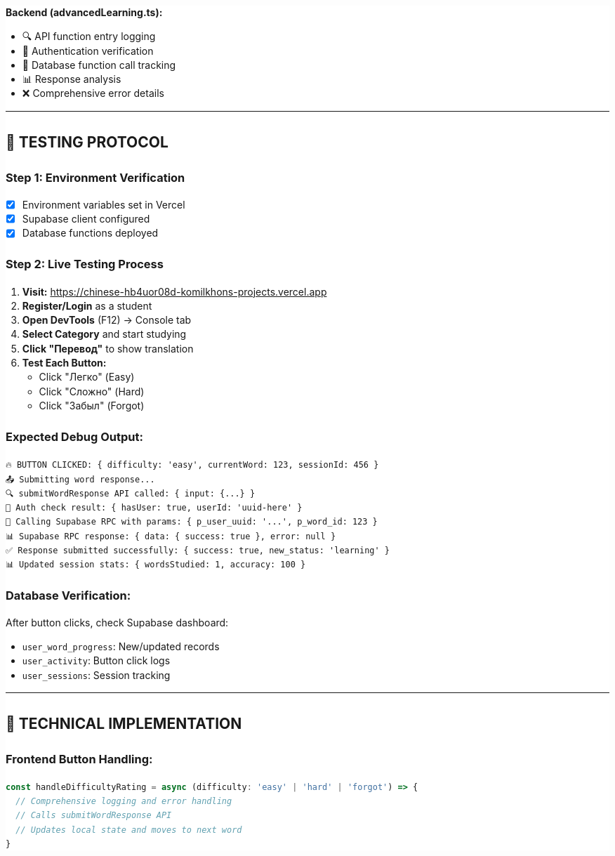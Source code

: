 **Backend (advancedLearning.ts):**
- 🔍 API function entry logging
- 👤 Authentication verification
- 📡 Database function call tracking
- 📊 Response analysis
- ❌ Comprehensive error details

---

## 🧪 **TESTING PROTOCOL**

### **Step 1: Environment Verification**
- [x] Environment variables set in Vercel
- [x] Supabase client configured
- [x] Database functions deployed

### **Step 2: Live Testing Process**
1. **Visit:** https://chinese-hb4uor08d-komilkhons-projects.vercel.app
2. **Register/Login** as a student
3. **Open DevTools** (F12) → Console tab
4. **Select Category** and start studying
5. **Click "Перевод"** to show translation
6. **Test Each Button:**
   - Click "Легко" (Easy)
   - Click "Сложно" (Hard)  
   - Click "Забыл" (Forgot)

### **Expected Debug Output:**
```
🔥 BUTTON CLICKED: { difficulty: 'easy', currentWord: 123, sessionId: 456 }
📤 Submitting word response...
🔍 submitWordResponse API called: { input: {...} }
👤 Auth check result: { hasUser: true, userId: 'uuid-here' }
📡 Calling Supabase RPC with params: { p_user_uuid: '...', p_word_id: 123 }
📊 Supabase RPC response: { data: { success: true }, error: null }
✅ Response submitted successfully: { success: true, new_status: 'learning' }
📊 Updated session stats: { wordsStudied: 1, accuracy: 100 }
```

### **Database Verification:**
After button clicks, check Supabase dashboard:
- `user_word_progress`: New/updated records
- `user_activity`: Button click logs
- `user_sessions`: Session tracking

---

## 🔧 **TECHNICAL IMPLEMENTATION**

### **Frontend Button Handling:**
```typescript
const handleDifficultyRating = async (difficulty: 'easy' | 'hard' | 'forgot') => {
  // Comprehensive logging and error handling
  // Calls submitWordResponse API
  // Updates local state and moves to next word
}
```

